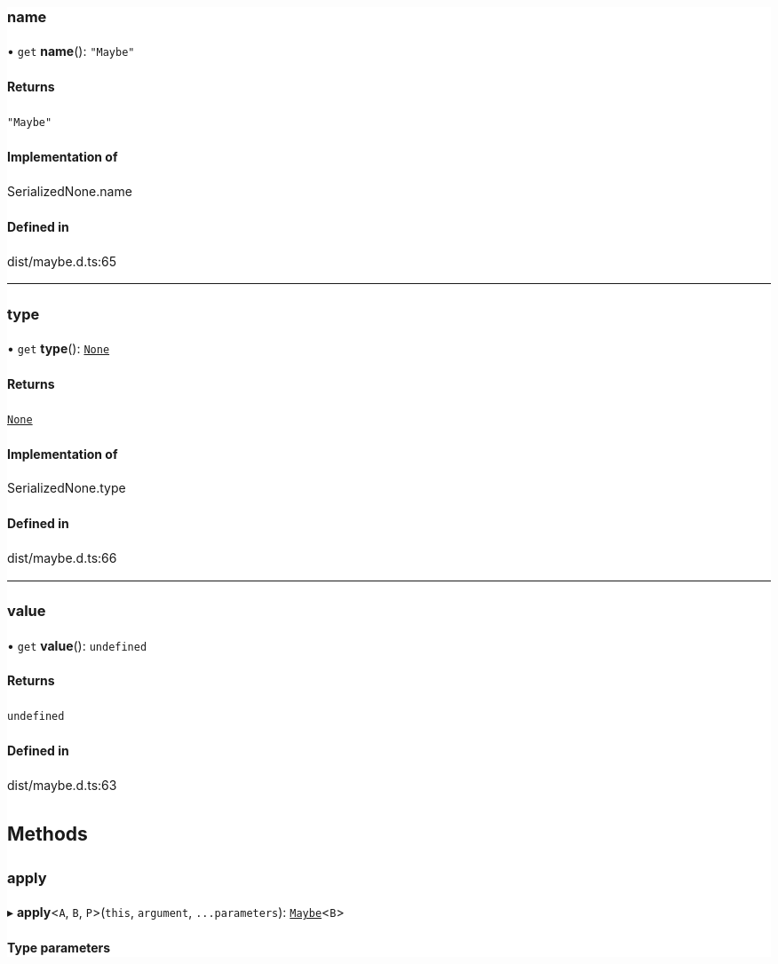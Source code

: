 ### name

• `get` **name**(): ``"Maybe"``

#### Returns

``"Maybe"``

#### Implementation of

SerializedNone.name

#### Defined in

dist/maybe.d.ts:65

___

### type

• `get` **type**(): [`None`](../enums/maybe.MaybeState.md#none)

#### Returns

[`None`](../enums/maybe.MaybeState.md#none)

#### Implementation of

SerializedNone.type

#### Defined in

dist/maybe.d.ts:66

___

### value

• `get` **value**(): `undefined`

#### Returns

`undefined`

#### Defined in

dist/maybe.d.ts:63

## Methods

### apply

▸ **apply**\<`A`, `B`, `P`\>(`this`, `argument`, `...parameters`): [`Maybe`](../modules/maybe.md#maybe)\<`B`\>

#### Type parameters
